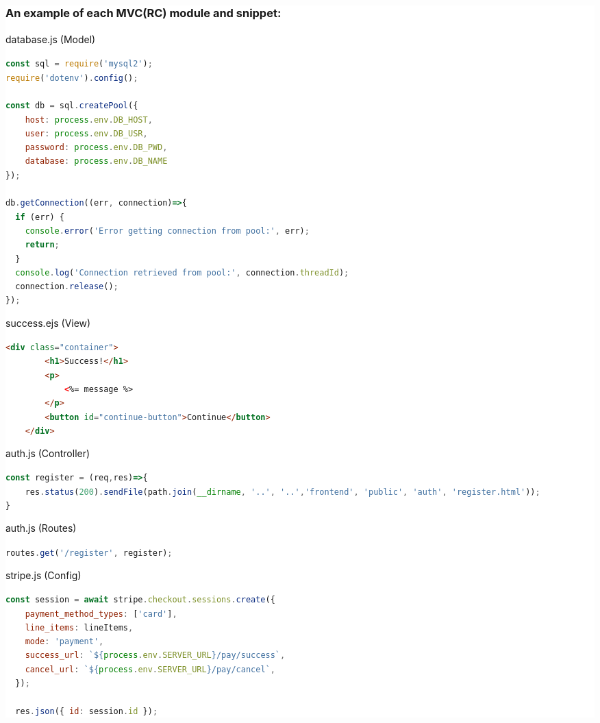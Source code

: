 ### An example of each MVC(RC) module and snippet:

database.js (Model)
```js
const sql = require('mysql2');
require('dotenv').config(); 

const db = sql.createPool({
    host: process.env.DB_HOST,
    user: process.env.DB_USR,
    password: process.env.DB_PWD,
    database: process.env.DB_NAME
});

db.getConnection((err, connection)=>{
  if (err) {
    console.error('Error getting connection from pool:', err);
    return;
  }
  console.log('Connection retrieved from pool:', connection.threadId);
  connection.release();
});
```

success.ejs (View)
```html
<div class="container">
        <h1>Success!</h1>
        <p>
            <%= message %>
        </p>
        <button id="continue-button">Continue</button>
    </div>
```

auth.js (Controller)
```js
const register = (req,res)=>{
    res.status(200).sendFile(path.join(__dirname, '..', '..','frontend', 'public', 'auth', 'register.html'));
}
```

auth.js (Routes)
```js
routes.get('/register', register);
```

stripe.js (Config)
```js
const session = await stripe.checkout.sessions.create({
    payment_method_types: ['card'],
    line_items: lineItems,
    mode: 'payment',
    success_url: `${process.env.SERVER_URL}/pay/success`,
    cancel_url: `${process.env.SERVER_URL}/pay/cancel`,
  });

  res.json({ id: session.id });
```
